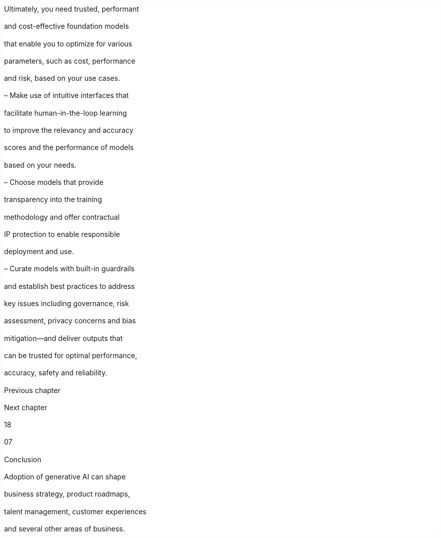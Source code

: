 Ultimately, you need trusted, performant

and cost-effective foundation models

that enable you to optimize for various

parameters, such as cost, performance

and risk, based on your use cases.

– Make use of intuitive interfaces that

facilitate human-in-the-loop learning

to improve the relevancy and accuracy

scores and the performance of models

based on your needs.

– Choose models that provide

transparency into the training

methodology and offer contractual

IP protection to enable responsible

deployment and use.

– Curate models with built-in guardrails

and establish best practices to address

key issues including governance, risk

assessment, privacy concerns and bias

mitigation—and deliver outputs that

can be trusted for optimal performance,

accuracy, safety and reliability.

Previous chapter

Next chapter

18



<a name="br19"></a> 

07

Conclusion

Adoption of generative AI can shape

business strategy, product roadmaps,

talent management, customer experiences

and several other areas of business.
